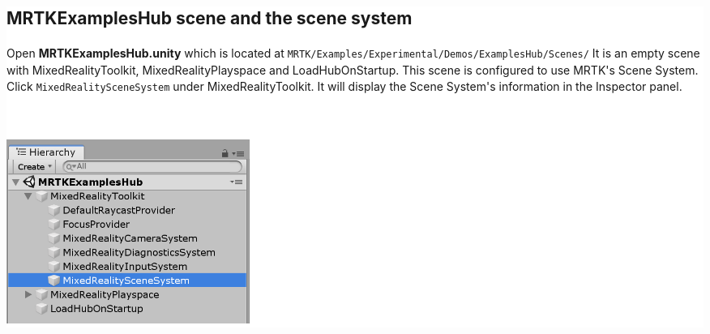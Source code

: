## MRTKExamplesHub scene and the scene system

Open **MRTKExamplesHub.unity** which is located at `MRTK/Examples/Experimental/Demos/ExamplesHub/Scenes/` It is an empty scene with MixedRealityToolkit, MixedRealityPlayspace and LoadHubOnStartup. This scene is configured to use MRTK's Scene System. Click `MixedRealitySceneSystem` under MixedRealityToolkit. It will display the Scene System's information in the Inspector panel.

<br/><br/><img src="Images/ExamplesHub/MRTK_ExamplesHub_Hierarchy.png" width="300" alt="Example Hierarchy">